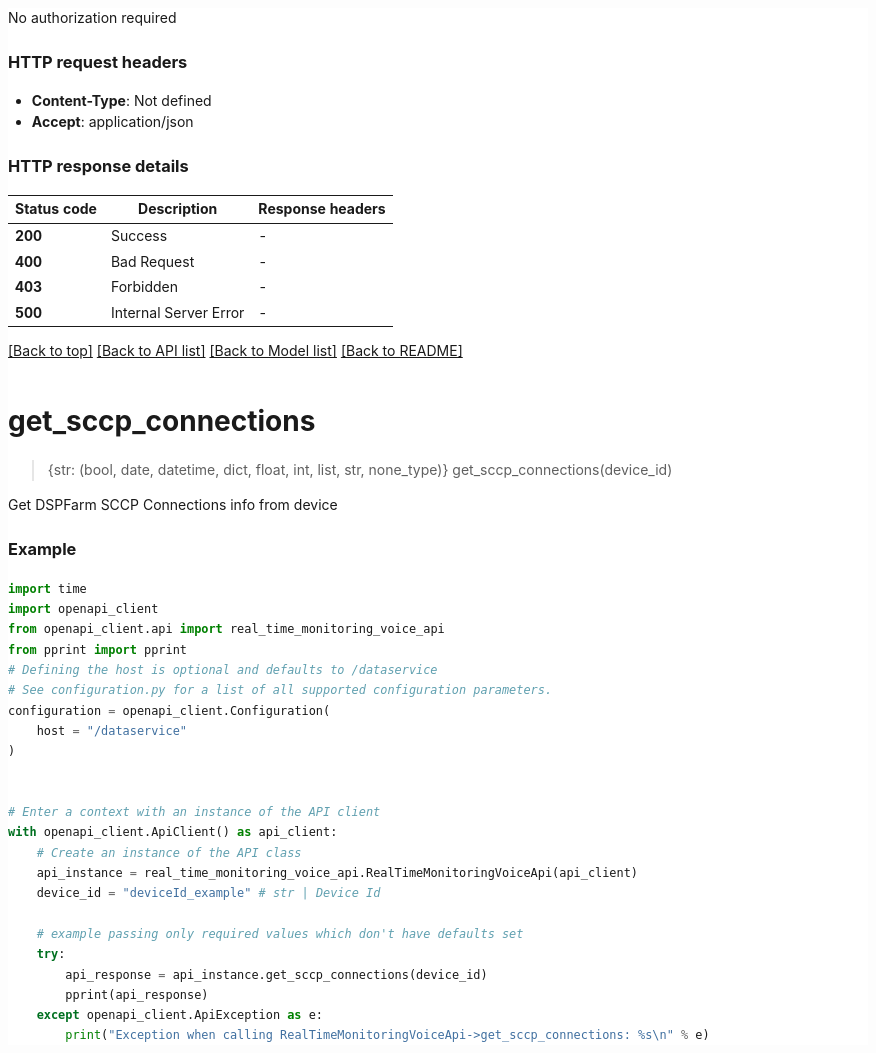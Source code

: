 No authorization required

### HTTP request headers

 - **Content-Type**: Not defined
 - **Accept**: application/json


### HTTP response details

| Status code | Description | Response headers |
|-------------|-------------|------------------|
**200** | Success |  -  |
**400** | Bad Request |  -  |
**403** | Forbidden |  -  |
**500** | Internal Server Error |  -  |

[[Back to top]](#) [[Back to API list]](../README.md#documentation-for-api-endpoints) [[Back to Model list]](../README.md#documentation-for-models) [[Back to README]](../README.md)

# **get_sccp_connections**
> {str: (bool, date, datetime, dict, float, int, list, str, none_type)} get_sccp_connections(device_id)



Get DSPFarm SCCP Connections info from device

### Example


```python
import time
import openapi_client
from openapi_client.api import real_time_monitoring_voice_api
from pprint import pprint
# Defining the host is optional and defaults to /dataservice
# See configuration.py for a list of all supported configuration parameters.
configuration = openapi_client.Configuration(
    host = "/dataservice"
)


# Enter a context with an instance of the API client
with openapi_client.ApiClient() as api_client:
    # Create an instance of the API class
    api_instance = real_time_monitoring_voice_api.RealTimeMonitoringVoiceApi(api_client)
    device_id = "deviceId_example" # str | Device Id

    # example passing only required values which don't have defaults set
    try:
        api_response = api_instance.get_sccp_connections(device_id)
        pprint(api_response)
    except openapi_client.ApiException as e:
        print("Exception when calling RealTimeMonitoringVoiceApi->get_sccp_connections: %s\n" % e)
```

